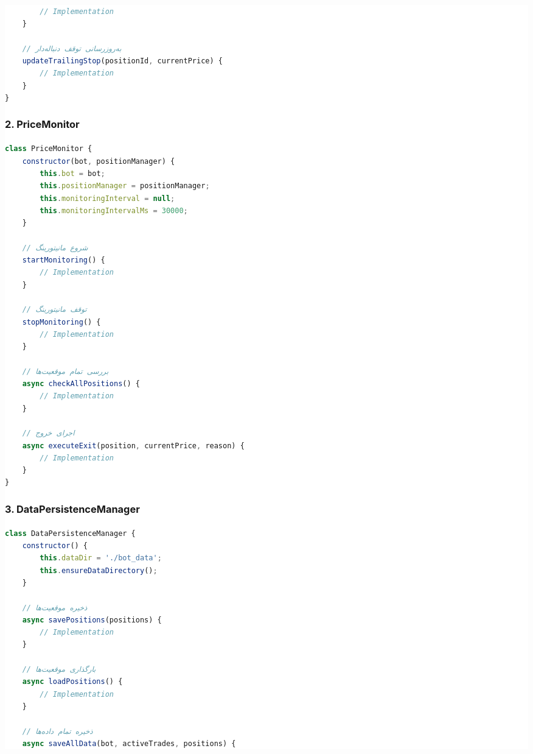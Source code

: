 ```javascript
        // Implementation
    }

    // به‌روزرسانی توقف دنباله‌دار
    updateTrailingStop(positionId, currentPrice) {
        // Implementation
    }
}
```

### 2. PriceMonitor

```javascript
class PriceMonitor {
    constructor(bot, positionManager) {
        this.bot = bot;
        this.positionManager = positionManager;
        this.monitoringInterval = null;
        this.monitoringIntervalMs = 30000;
    }

    // شروع مانیتورینگ
    startMonitoring() {
        // Implementation
    }

    // توقف مانیتورینگ
    stopMonitoring() {
        // Implementation
    }

    // بررسی تمام موقعیت‌ها
    async checkAllPositions() {
        // Implementation
    }

    // اجرای خروج
    async executeExit(position, currentPrice, reason) {
        // Implementation
    }
}
```

### 3. DataPersistenceManager

```javascript
class DataPersistenceManager {
    constructor() {
        this.dataDir = './bot_data';
        this.ensureDataDirectory();
    }

    // ذخیره موقعیت‌ها
    async savePositions(positions) {
        // Implementation
    }

    // بارگذاری موقعیت‌ها
    async loadPositions() {
        // Implementation
    }

    // ذخیره تمام داده‌ها
    async saveAllData(bot, activeTrades, positions) {
```